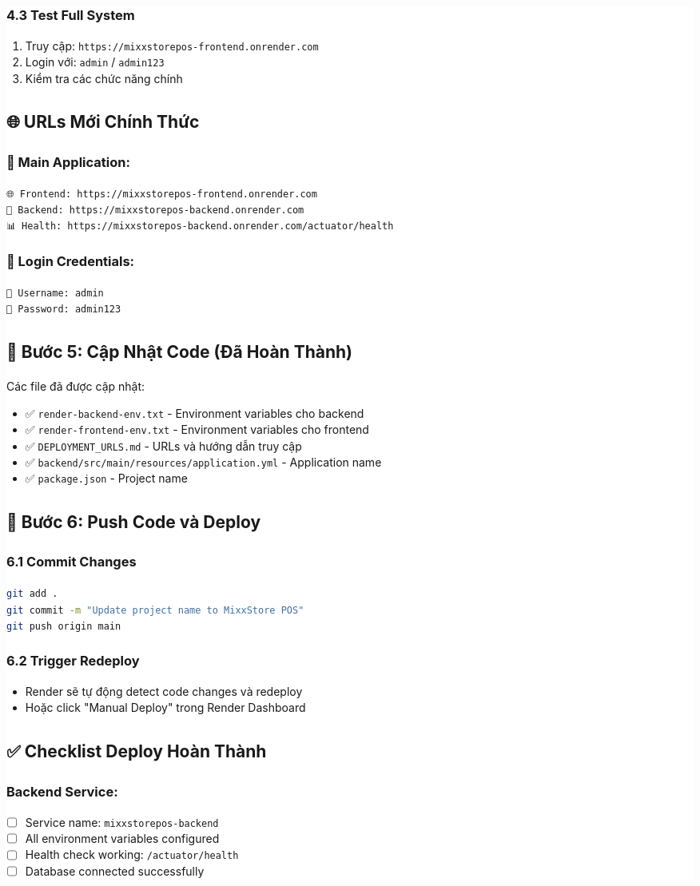 ### **4.3 Test Full System**
1. Truy cập: `https://mixxstorepos-frontend.onrender.com`
2. Login với: `admin` / `admin123`
3. Kiểm tra các chức năng chính

## 🌐 **URLs Mới Chính Thức**

### **🏪 Main Application:**
```
🌐 Frontend: https://mixxstorepos-frontend.onrender.com
🔧 Backend: https://mixxstorepos-backend.onrender.com
📊 Health: https://mixxstorepos-backend.onrender.com/actuator/health
```

### **🔐 Login Credentials:**
```
👤 Username: admin
🔑 Password: admin123
```

## 🔄 **Bước 5: Cập Nhật Code (Đã Hoàn Thành)**

Các file đã được cập nhật:
- ✅ `render-backend-env.txt` - Environment variables cho backend
- ✅ `render-frontend-env.txt` - Environment variables cho frontend  
- ✅ `DEPLOYMENT_URLS.md` - URLs và hướng dẫn truy cập
- ✅ `backend/src/main/resources/application.yml` - Application name
- ✅ `package.json` - Project name

## 🚀 **Bước 6: Push Code và Deploy**

### **6.1 Commit Changes**
```bash
git add .
git commit -m "Update project name to MixxStore POS"
git push origin main
```

### **6.2 Trigger Redeploy**
- Render sẽ tự động detect code changes và redeploy
- Hoặc click "Manual Deploy" trong Render Dashboard

## ✅ **Checklist Deploy Hoàn Thành**

### **Backend Service:**
- [ ] Service name: `mixxstorepos-backend`
- [ ] All environment variables configured
- [ ] Health check working: `/actuator/health`
- [ ] Database connected successfully
